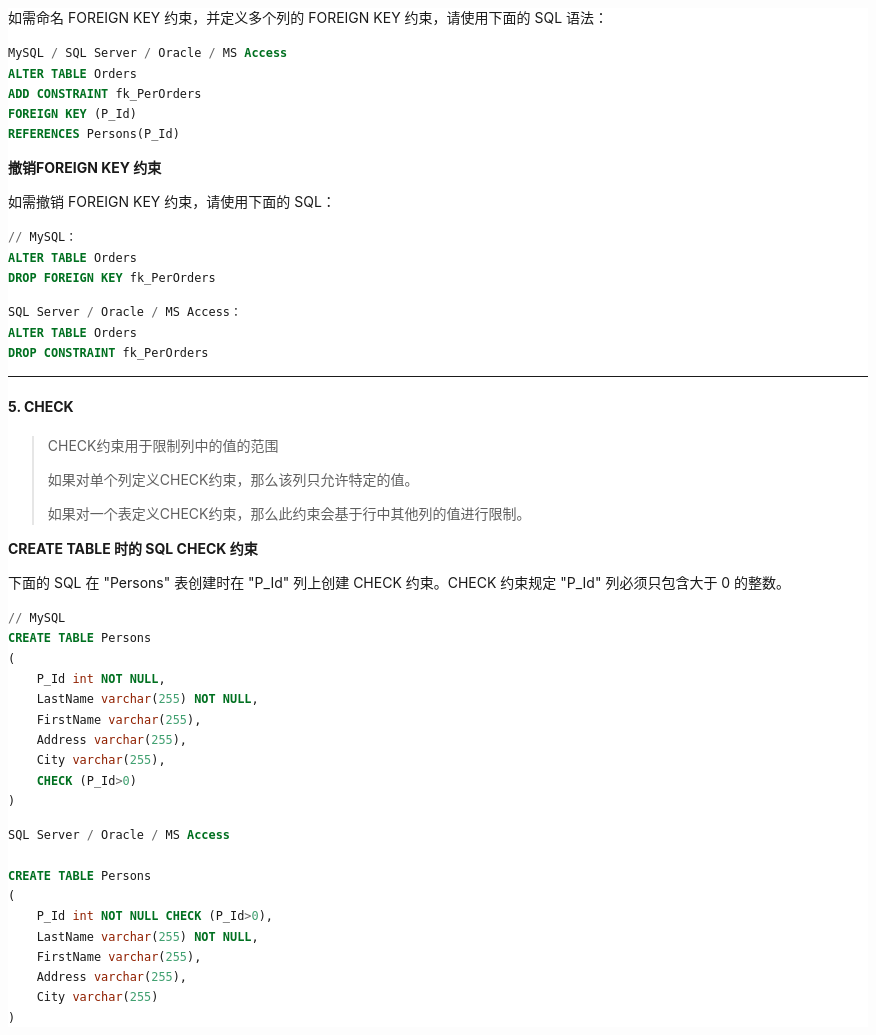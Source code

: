 如需命名 FOREIGN KEY 约束，并定义多个列的 FOREIGN KEY 约束，请使用下面的 SQL 语法：

```sql
MySQL / SQL Server / Oracle / MS Access
ALTER TABLE Orders
ADD CONSTRAINT fk_PerOrders
FOREIGN KEY (P_Id)
REFERENCES Persons(P_Id)
```

**撤销FOREIGN KEY 约束**

如需撤销 FOREIGN KEY 约束，请使用下面的 SQL：

```sql
// MySQL：
ALTER TABLE Orders
DROP FOREIGN KEY fk_PerOrders
```

```sql
SQL Server / Oracle / MS Access：
ALTER TABLE Orders
DROP CONSTRAINT fk_PerOrders
```

---

#### 5. CHECK

> CHECK约束用于限制列中的值的范围
> 
> 如果对单个列定义CHECK约束，那么该列只允许特定的值。
> 
> 如果对一个表定义CHECK约束，那么此约束会基于行中其他列的值进行限制。

**CREATE TABLE 时的 SQL CHECK 约束**

下面的 SQL 在 "Persons" 表创建时在 "P_Id" 列上创建 CHECK 约束。CHECK 约束规定 "P_Id" 列必须只包含大于 0 的整数。

```sql
// MySQL
CREATE TABLE Persons
(
    P_Id int NOT NULL,
    LastName varchar(255) NOT NULL,
    FirstName varchar(255),
    Address varchar(255),
    City varchar(255),
    CHECK (P_Id>0)
)
```

```sql
SQL Server / Oracle / MS Access

CREATE TABLE Persons
(
    P_Id int NOT NULL CHECK (P_Id>0),
    LastName varchar(255) NOT NULL,
    FirstName varchar(255),
    Address varchar(255),
    City varchar(255)
)
```
